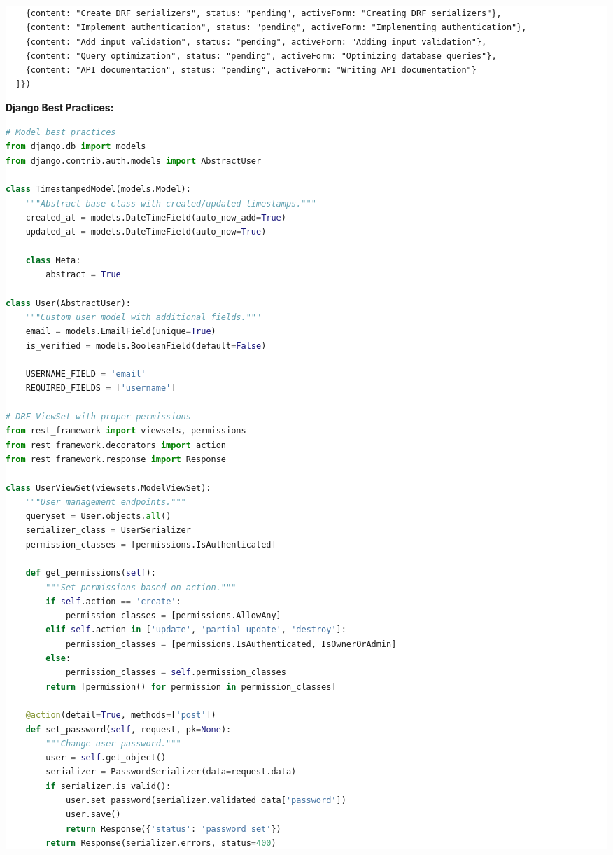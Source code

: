 ```
    {content: "Create DRF serializers", status: "pending", activeForm: "Creating DRF serializers"},
    {content: "Implement authentication", status: "pending", activeForm: "Implementing authentication"},
    {content: "Add input validation", status: "pending", activeForm: "Adding input validation"},
    {content: "Query optimization", status: "pending", activeForm: "Optimizing database queries"},
    {content: "API documentation", status: "pending", activeForm: "Writing API documentation"}
  ]})
```

**Django Best Practices:**
```python
# Model best practices
from django.db import models
from django.contrib.auth.models import AbstractUser

class TimestampedModel(models.Model):
    """Abstract base class with created/updated timestamps."""
    created_at = models.DateTimeField(auto_now_add=True)
    updated_at = models.DateTimeField(auto_now=True)

    class Meta:
        abstract = True

class User(AbstractUser):
    """Custom user model with additional fields."""
    email = models.EmailField(unique=True)
    is_verified = models.BooleanField(default=False)

    USERNAME_FIELD = 'email'
    REQUIRED_FIELDS = ['username']

# DRF ViewSet with proper permissions
from rest_framework import viewsets, permissions
from rest_framework.decorators import action
from rest_framework.response import Response

class UserViewSet(viewsets.ModelViewSet):
    """User management endpoints."""
    queryset = User.objects.all()
    serializer_class = UserSerializer
    permission_classes = [permissions.IsAuthenticated]

    def get_permissions(self):
        """Set permissions based on action."""
        if self.action == 'create':
            permission_classes = [permissions.AllowAny]
        elif self.action in ['update', 'partial_update', 'destroy']:
            permission_classes = [permissions.IsAuthenticated, IsOwnerOrAdmin]
        else:
            permission_classes = self.permission_classes
        return [permission() for permission in permission_classes]

    @action(detail=True, methods=['post'])
    def set_password(self, request, pk=None):
        """Change user password."""
        user = self.get_object()
        serializer = PasswordSerializer(data=request.data)
        if serializer.is_valid():
            user.set_password(serializer.validated_data['password'])
            user.save()
            return Response({'status': 'password set'})
        return Response(serializer.errors, status=400)
```
```
```